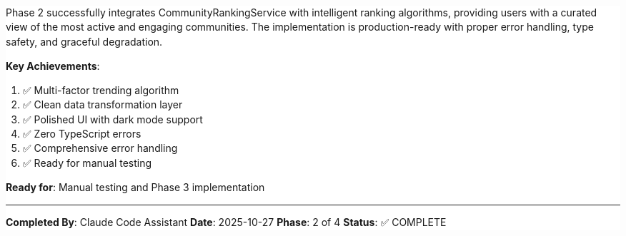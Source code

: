 Phase 2 successfully integrates CommunityRankingService with intelligent ranking algorithms, providing users with a curated view of the most active and engaging communities. The implementation is production-ready with proper error handling, type safety, and graceful degradation.

**Key Achievements**:
1. ✅ Multi-factor trending algorithm
2. ✅ Clean data transformation layer
3. ✅ Polished UI with dark mode support
4. ✅ Zero TypeScript errors
5. ✅ Comprehensive error handling
6. ✅ Ready for manual testing

**Ready for**: Manual testing and Phase 3 implementation

---

**Completed By**: Claude Code Assistant
**Date**: 2025-10-27
**Phase**: 2 of 4
**Status**: ✅ COMPLETE
